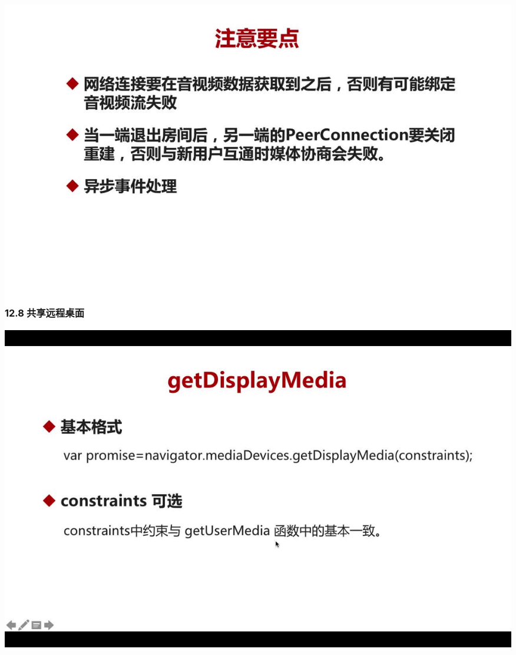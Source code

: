 <img src="/images/imageWebRTC/注意要点.png">

### 12.8 共享远程桌面

<img src="/images/imageWebRTC/getDisplayMedia-01.png">
